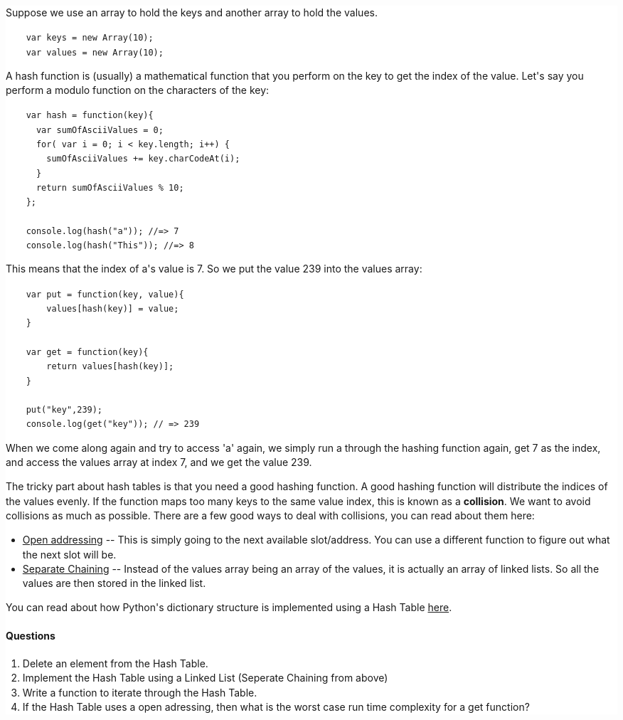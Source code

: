 Suppose we use an array to hold the keys and another array to hold the values.
```
    var keys = new Array(10);
    var values = new Array(10);
```

A hash function is (usually) a mathematical function that you perform on the key to get the index of the value. Let's say you perform a modulo function on the characters of the key:

```
    var hash = function(key){
      var sumOfAsciiValues = 0;
      for( var i = 0; i < key.length; i++) {
        sumOfAsciiValues += key.charCodeAt(i);
      }
      return sumOfAsciiValues % 10;
    };

    console.log(hash("a")); //=> 7
    console.log(hash("This")); //=> 8
```
This means that the index of a's value is 7. So we put the value 239 into the values array:
```
    var put = function(key, value){
        values[hash(key)] = value;
    }

    var get = function(key){
        return values[hash(key)];
    }

    put("key",239);
    console.log(get("key")); // => 239
```
When we come along again and try to access 'a' again, we simply run a through the hashing function again, get 7 as the index, and access the values array at index 7, and we get the value 239.

The tricky part about hash tables is that you need a good hashing function. A good hashing function will distribute the indices of the values evenly. If the function maps too many keys to the same value index, this is known as a **collision**. We want to avoid collisions as much as possible. There are a few good ways to deal with collisions, you can read about them here:

- [Open addressing](https://en.wikipedia.org/wiki/Hash_table#Open_addressing) -- This is simply going to the next available slot/address. You can use a different function to figure out what the next slot will be.
- [Separate Chaining](https://en.wikipedia.org/wiki/Hash_table#Separate_chaining) -- Instead of the values array being an array of the values, it is actually an array of linked lists. So all the values are then stored in the linked list.

You can read about how Python's dictionary structure is implemented using a Hash Table [here](http://www.laurentluce.com/posts/python-dictionary-implementation/).

#### Questions
1. Delete an element from the Hash Table.
2. Implement the Hash Table using a Linked List (Seperate Chaining from above)
3. Write a function to iterate through the Hash Table.
4. If the Hash Table uses a open adressing, then what is the worst case run time complexity for a get function?
